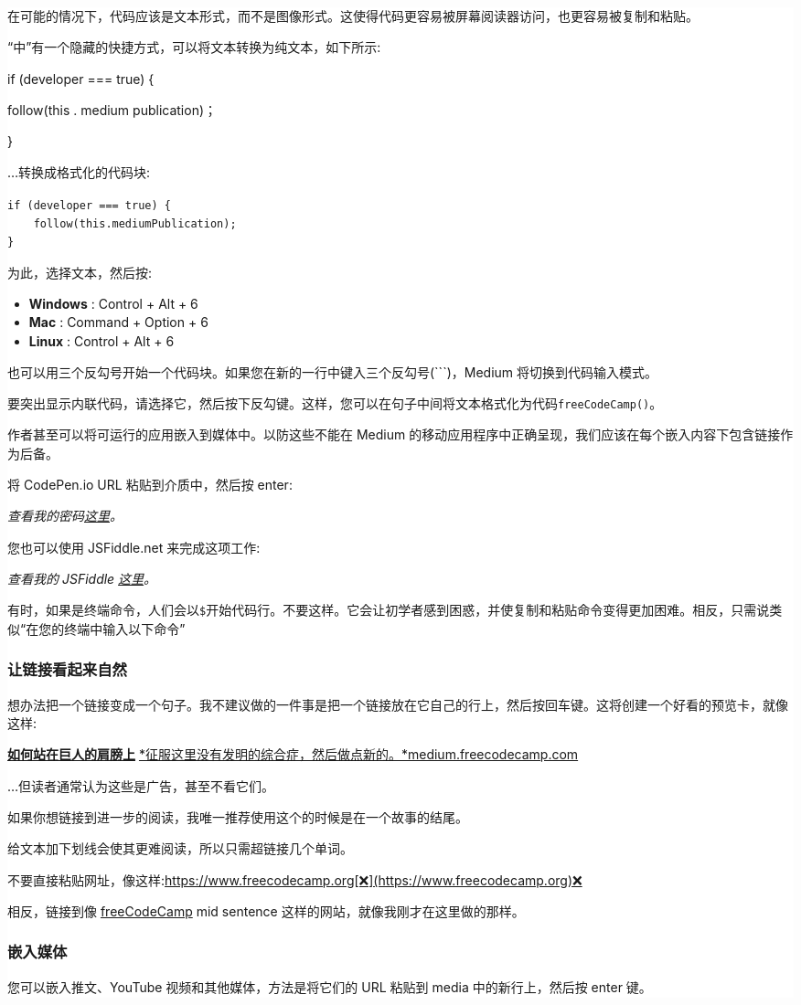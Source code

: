 在可能的情况下，代码应该是文本形式，而不是图像形式。这使得代码更容易被屏幕阅读器访问，也更容易被复制和粘贴。

“中”有一个隐藏的快捷方式，可以将文本转换为纯文本，如下所示:

if (developer === true) {

follow(this . medium publication)；

}

…转换成格式化的代码块:

```
if (developer === true) {
	follow(this.mediumPublication);
}
```

为此，选择文本，然后按:

*   **Windows** : Control + Alt + 6
*   **Mac** : Command + Option + 6
*   **Linux** : Control + Alt + 6

也可以用三个反勾号开始一个代码块。如果您在新的一行中键入三个反勾号(```)，Medium 将切换到代码输入模式。

要突出显示内联代码，请选择它，然后按下反勾键。这样，您可以在句子中间将文本格式化为代码`freeCodeCamp()`。

作者甚至可以将可运行的应用嵌入到媒体中。以防这些不能在 Medium 的移动应用程序中正确呈现，我们应该在每个嵌入内容下包含链接作为后备。

将 CodePen.io URL 粘贴到介质中，然后按 enter:

*查看我的密码[这里](http://codepen.io/FreeCodeCamp/pen/NNvBQW)。*

您也可以使用 JSFiddle.net 来完成这项工作:

*查看我的 JSFiddle [这里](https://jsfiddle.net/avegt5e5/3/)。*

有时，如果是终端命令，人们会以`$`开始代码行。不要这样。它会让初学者感到困惑，并使复制和粘贴命令变得更加困难。相反，只需说类似“在您的终端中输入以下命令”

### 让链接看起来自然

想办法把一个链接变成一个句子。我不建议做的一件事是把一个链接放在它自己的行上，然后按回车键。这将创建一个好看的预览卡，就像这样:

[**如何站在巨人的肩膀上**](https://medium.freecodecamp.com/how-to-stand-on-shoulders-16e8cfbc127b)
[*征服这里没有发明的综合症，然后做点新的。*medium.freecodecamp.com](https://medium.freecodecamp.com/how-to-stand-on-shoulders-16e8cfbc127b)

…但读者通常认为这些是广告，甚至不看它们。

如果你想链接到进一步的阅读，我唯一推荐使用这个的时候是在一个故事的结尾。

给文本加下划线会使其更难阅读，所以只需超链接几个单词。

不要直接粘贴网址，像这样:https://www.freecodecamp.org[❌](https://www.freecodecamp.org)❌

相反，链接到像 [freeCodeCamp](https://www.freecodecamp.org) mid sentence 这样的网站，就像我刚才在这里做的那样。

### 嵌入媒体

您可以嵌入推文、YouTube 视频和其他媒体，方法是将它们的 URL 粘贴到 media 中的新行上，然后按 enter 键。

